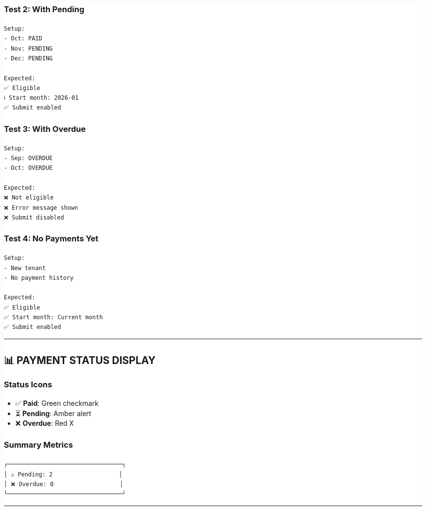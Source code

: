 ### **Test 2: With Pending**
```
Setup:
- Oct: PAID
- Nov: PENDING
- Dec: PENDING

Expected:
✅ Eligible
ℹ️ Start month: 2026-01
✅ Submit enabled
```

### **Test 3: With Overdue**
```
Setup:
- Sep: OVERDUE
- Oct: OVERDUE

Expected:
❌ Not eligible
❌ Error message shown
❌ Submit disabled
```

### **Test 4: No Payments Yet**
```
Setup:
- New tenant
- No payment history

Expected:
✅ Eligible
✅ Start month: Current month
✅ Submit enabled
```

---

## 📊 PAYMENT STATUS DISPLAY

### **Status Icons**
- ✅ **Paid**: Green checkmark
- ⏳ **Pending**: Amber alert
- ❌ **Overdue**: Red X

### **Summary Metrics**
```
┌─────────────────────────────────┐
│ ⚠️ Pending: 2                   │
│ ❌ Overdue: 0                   │
└─────────────────────────────────┘
```

---